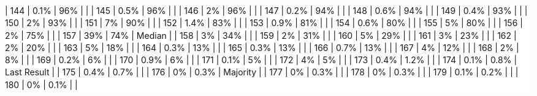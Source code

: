 | 144 | 0.1% | 96% |  |
| 145 | 0.5% | 96% |  |
| 146 | 2% | 96% |  |
| 147 | 0.2% | 94% |  |
| 148 | 0.6% | 94% |  |
| 149 | 0.4% | 93% |  |
| 150 | 2% | 93% |  |
| 151 | 7% | 90% |  |
| 152 | 1.4% | 83% |  |
| 153 | 0.9% | 81% |  |
| 154 | 0.6% | 80% |  |
| 155 | 5% | 80% |  |
| 156 | 2% | 75% |  |
| 157 | 39% | 74% | Median |
| 158 | 3% | 34% |  |
| 159 | 2% | 31% |  |
| 160 | 5% | 29% |  |
| 161 | 3% | 23% |  |
| 162 | 2% | 20% |  |
| 163 | 5% | 18% |  |
| 164 | 0.3% | 13% |  |
| 165 | 0.3% | 13% |  |
| 166 | 0.7% | 13% |  |
| 167 | 4% | 12% |  |
| 168 | 2% | 8% |  |
| 169 | 0.2% | 6% |  |
| 170 | 0.9% | 6% |  |
| 171 | 0.1% | 5% |  |
| 172 | 4% | 5% |  |
| 173 | 0.4% | 1.2% |  |
| 174 | 0.1% | 0.8% | Last Result |
| 175 | 0.4% | 0.7% |  |
| 176 | 0% | 0.3% | Majority |
| 177 | 0% | 0.3% |  |
| 178 | 0% | 0.3% |  |
| 179 | 0.1% | 0.2% |  |
| 180 | 0% | 0.1% |  |